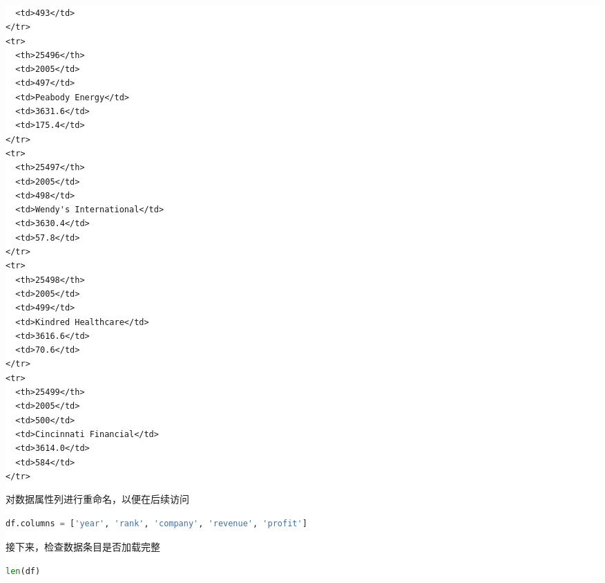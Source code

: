       <td>493</td>
    </tr>
    <tr>
      <th>25496</th>
      <td>2005</td>
      <td>497</td>
      <td>Peabody Energy</td>
      <td>3631.6</td>
      <td>175.4</td>
    </tr>
    <tr>
      <th>25497</th>
      <td>2005</td>
      <td>498</td>
      <td>Wendy's International</td>
      <td>3630.4</td>
      <td>57.8</td>
    </tr>
    <tr>
      <th>25498</th>
      <td>2005</td>
      <td>499</td>
      <td>Kindred Healthcare</td>
      <td>3616.6</td>
      <td>70.6</td>
    </tr>
    <tr>
      <th>25499</th>
      <td>2005</td>
      <td>500</td>
      <td>Cincinnati Financial</td>
      <td>3614.0</td>
      <td>584</td>
    </tr>
  </tbody>
</table>
</div>



对数据属性列进行重命名，以便在后续访问


```python
df.columns = ['year', 'rank', 'company', 'revenue', 'profit']
```

接下来，检查数据条目是否加载完整


```python
len(df)
```



